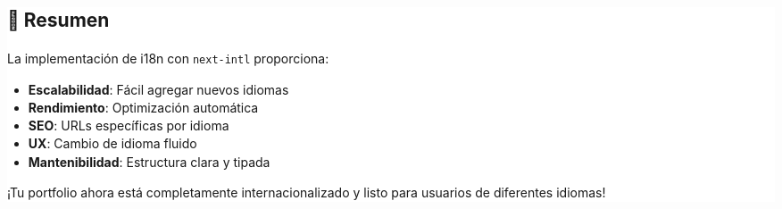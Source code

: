 ## 🎯 **Resumen**

La implementación de i18n con `next-intl` proporciona:

- **Escalabilidad**: Fácil agregar nuevos idiomas
- **Rendimiento**: Optimización automática
- **SEO**: URLs específicas por idioma
- **UX**: Cambio de idioma fluido
- **Mantenibilidad**: Estructura clara y tipada

¡Tu portfolio ahora está completamente internacionalizado y listo para usuarios de diferentes idiomas!
